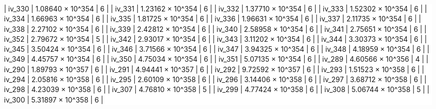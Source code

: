 | iv_330 | 1.08640 × 10^354 | 6 |
| iv_331 | 1.23162 × 10^354 | 6 |
| iv_332 | 1.37710 × 10^354 | 6 |
| iv_333 | 1.52302 × 10^354 | 6 |
| iv_334 | 1.66963 × 10^354 | 6 |
| iv_335 | 1.81725 × 10^354 | 6 |
| iv_336 | 1.96631 × 10^354 | 6 |
| iv_337 | 2.11735 × 10^354 | 6 |
| iv_338 | 2.27102 × 10^354 | 6 |
| iv_339 | 2.42812 × 10^354 | 6 |
| iv_340 | 2.58958 × 10^354 | 6 |
| iv_341 | 2.75651 × 10^354 | 6 |
| iv_352 | 2.79672 × 10^354 | 5 |
| iv_342 | 2.93017 × 10^354 | 6 |
| iv_343 | 3.11202 × 10^354 | 6 |
| iv_344 | 3.30373 × 10^354 | 6 |
| iv_345 | 3.50424 × 10^354 | 6 |
| iv_346 | 3.71566 × 10^354 | 6 |
| iv_347 | 3.94325 × 10^354 | 6 |
| iv_348 | 4.18959 × 10^354 | 6 |
| iv_349 | 4.45757 × 10^354 | 6 |
| iv_350 | 4.75034 × 10^354 | 6 |
| iv_351 | 5.07135 × 10^354 | 6 |
| iv_289 | 4.60566 × 10^356 | 4 |
| iv_290 | 1.89793 × 10^357 | 6 |
| iv_291 | 4.94441 × 10^357 | 6 |
| iv_292 | 9.72592 × 10^357 | 6 |
| iv_293 | 1.51523 × 10^358 | 6 |
| iv_294 | 2.05816 × 10^358 | 6 |
| iv_295 | 2.60109 × 10^358 | 6 |
| iv_296 | 3.14406 × 10^358 | 6 |
| iv_297 | 3.68712 × 10^358 | 6 |
| iv_298 | 4.23039 × 10^358 | 6 |
| iv_307 | 4.76810 × 10^358 | 5 |
| iv_299 | 4.77424 × 10^358 | 6 |
| iv_308 | 5.06744 × 10^358 | 5 |
| iv_300 | 5.31897 × 10^358 | 6 |